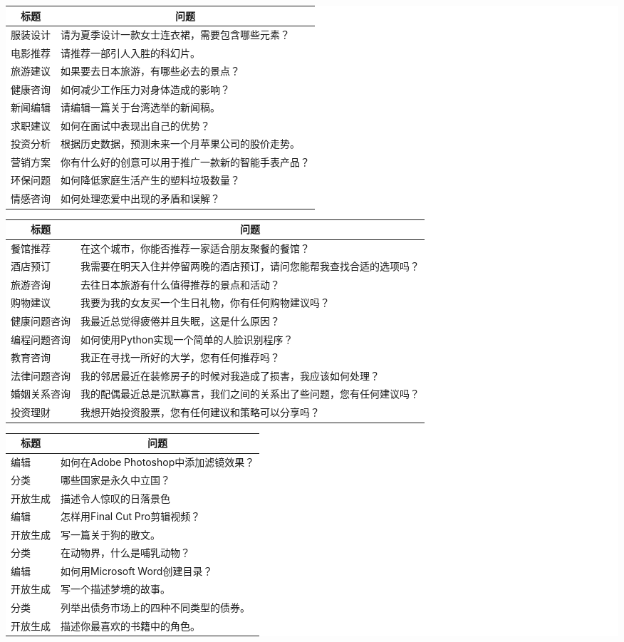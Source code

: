 |标题|问题|
| --- | --- |
|服装设计|请为夏季设计一款女士连衣裙，需要包含哪些元素？|
|电影推荐|请推荐一部引人入胜的科幻片。|
|旅游建议|如果要去日本旅游，有哪些必去的景点？|
|健康咨询|如何减少工作压力对身体造成的影响？|
|新闻编辑|请编辑一篇关于台湾选举的新闻稿。|
|求职建议|如何在面试中表现出自己的优势？|
|投资分析|根据历史数据，预测未来一个月苹果公司的股价走势。|
|营销方案|你有什么好的创意可以用于推广一款新的智能手表产品？|
|环保问题|如何降低家庭生活产生的塑料垃圾数量？|
|情感咨询|如何处理恋爱中出现的矛盾和误解？|

| 标题                                   | 问题                                                         |
| -------------------------------------- | ------------------------------------------------------------ |
| 餐馆推荐                               | 在这个城市，你能否推荐一家适合朋友聚餐的餐馆？             |
| 酒店预订                               | 我需要在明天入住并停留两晚的酒店预订，请问您能帮我查找合适的选项吗？ |
| 旅游咨询                               | 去往日本旅游有什么值得推荐的景点和活动？                   |
| 购物建议                               | 我要为我的女友买一个生日礼物，你有任何购物建议吗？         |
| 健康问题咨询                           | 我最近总觉得疲倦并且失眠，这是什么原因？                   |
| 编程问题咨询                           | 如何使用Python实现一个简单的人脸识别程序？                |
| 教育咨询                               | 我正在寻找一所好的大学，您有任何推荐吗？                 |
| 法律问题咨询                           | 我的邻居最近在装修房子的时候对我造成了损害，我应该如何处理？ |
| 婚姻关系咨询                           | 我的配偶最近总是沉默寡言，我们之间的关系出了些问题，您有任何建议吗？ |
| 投资理财                               | 我想开始投资股票，您有任何建议和策略可以分享吗？           |

| 标题 | 问题 |
| --- | --- |
| 编辑 | 如何在Adobe Photoshop中添加滤镜效果？ |
| 分类 | 哪些国家是永久中立国？ |
| 开放生成 | 描述令人惊叹的日落景色 |
| 编辑 | 怎样用Final Cut Pro剪辑视频？ |
| 开放生成 | 写一篇关于狗的散文。 |
| 分类 | 在动物界，什么是哺乳动物？ |
| 编辑 | 如何用Microsoft Word创建目录？ |
| 开放生成 | 写一个描述梦境的故事。 |
| 分类 | 列举出债务市场上的四种不同类型的债券。 |
| 开放生成 | 描述你最喜欢的书籍中的角色。 |
